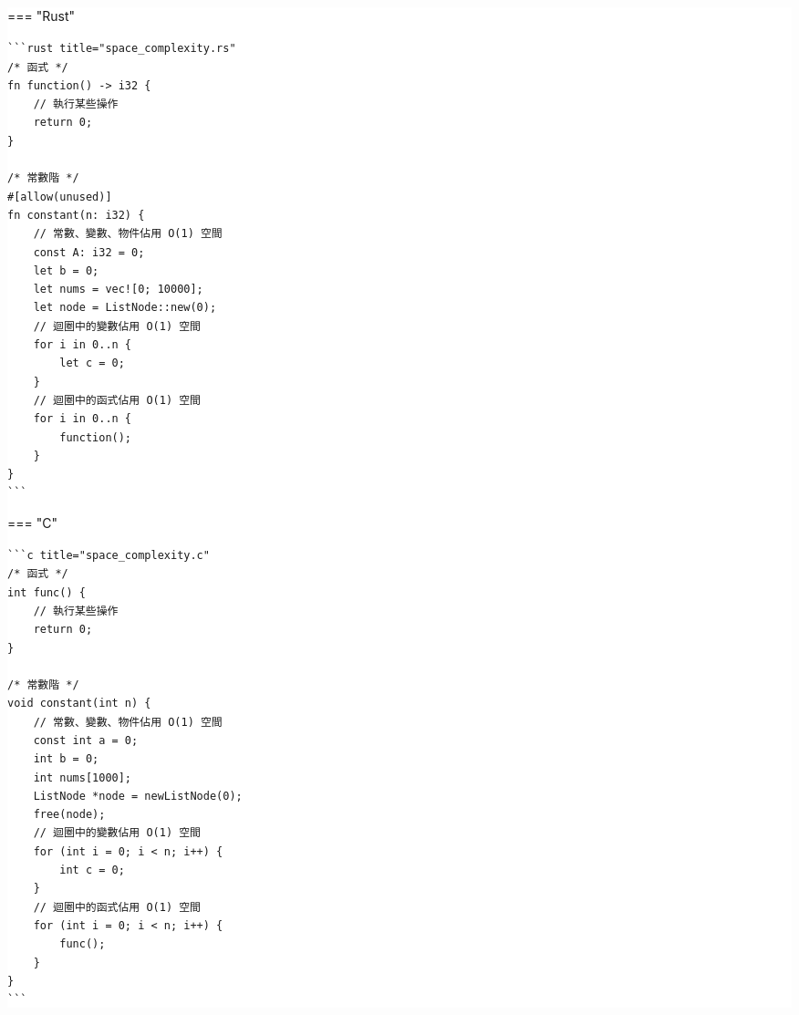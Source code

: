 === "Rust"

    ```rust title="space_complexity.rs"
    /* 函式 */
    fn function() -> i32 {
        // 執行某些操作
        return 0;
    }

    /* 常數階 */
    #[allow(unused)]
    fn constant(n: i32) {
        // 常數、變數、物件佔用 O(1) 空間
        const A: i32 = 0;
        let b = 0;
        let nums = vec![0; 10000];
        let node = ListNode::new(0);
        // 迴圈中的變數佔用 O(1) 空間
        for i in 0..n {
            let c = 0;
        }
        // 迴圈中的函式佔用 O(1) 空間
        for i in 0..n {
            function();
        }
    }
    ```

=== "C"

    ```c title="space_complexity.c"
    /* 函式 */
    int func() {
        // 執行某些操作
        return 0;
    }

    /* 常數階 */
    void constant(int n) {
        // 常數、變數、物件佔用 O(1) 空間
        const int a = 0;
        int b = 0;
        int nums[1000];
        ListNode *node = newListNode(0);
        free(node);
        // 迴圈中的變數佔用 O(1) 空間
        for (int i = 0; i < n; i++) {
            int c = 0;
        }
        // 迴圈中的函式佔用 O(1) 空間
        for (int i = 0; i < n; i++) {
            func();
        }
    }
    ```
